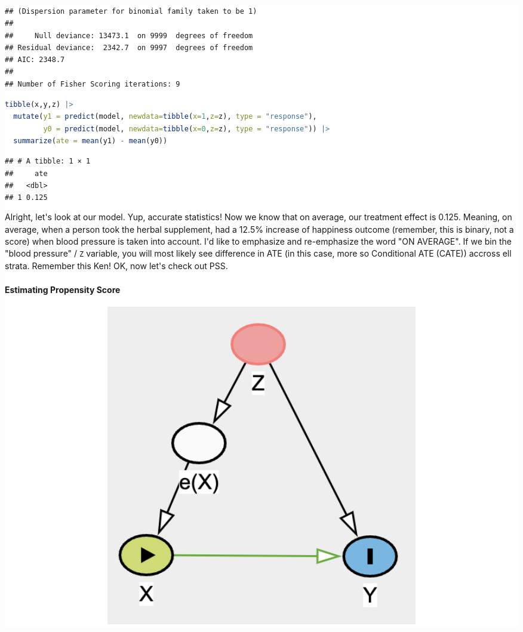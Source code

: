 ```
## (Dispersion parameter for binomial family taken to be 1)
## 
##     Null deviance: 13473.1  on 9999  degrees of freedom
## Residual deviance:  2342.7  on 9997  degrees of freedom
## AIC: 2348.7
## 
## Number of Fisher Scoring iterations: 9
```

```r
tibble(x,y,z) |>
  mutate(y1 = predict(model, newdata=tibble(x=1,z=z), type = "response"),
         y0 = predict(model, newdata=tibble(x=0,z=z), type = "response")) |>
  summarize(ate = mean(y1) - mean(y0))
```

```
## # A tibble: 1 × 1
##     ate
##   <dbl>
## 1 0.125
```

Alright, let's look at our model. Yup, accurate statistics! Now we know that on average, our treatment effect is 0.125. Meaning, on average, when a person took the herbal supplement, had a 12.5% increase of happiness outcome (remember, this is binary, not a score) when blood pressure is taken into account. I'd like to emphasize and re-emphasize the word "ON AVERAGE". If we bin the "blood pressure" / `Z` variable, you will most likely see difference in ATE (in this case, more so Conditional ATE (CATE)) accross ell strata. Remember this Ken! OK, now let's check out PSS.

#### Estimating Propensity Score

<p align="center">
  <img src="propensity_dag.png" alt="image" width="60%" height="auto">
</p>
